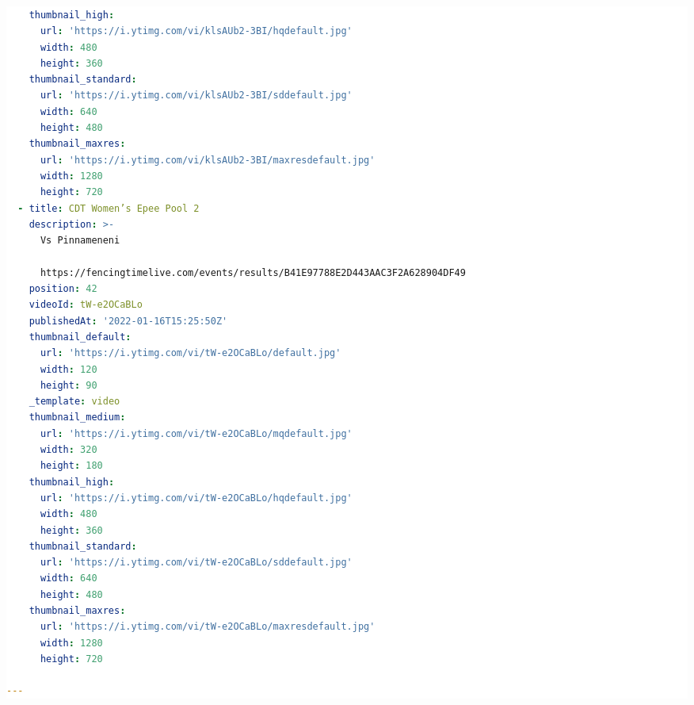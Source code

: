 ```yaml
    thumbnail_high:
      url: 'https://i.ytimg.com/vi/klsAUb2-3BI/hqdefault.jpg'
      width: 480
      height: 360
    thumbnail_standard:
      url: 'https://i.ytimg.com/vi/klsAUb2-3BI/sddefault.jpg'
      width: 640
      height: 480
    thumbnail_maxres:
      url: 'https://i.ytimg.com/vi/klsAUb2-3BI/maxresdefault.jpg'
      width: 1280
      height: 720
  - title: CDT Women’s Epee Pool 2
    description: >-
      Vs Pinnameneni

      https://fencingtimelive.com/events/results/B41E97788E2D443AAC3F2A628904DF49
    position: 42
    videoId: tW-e2OCaBLo
    publishedAt: '2022-01-16T15:25:50Z'
    thumbnail_default:
      url: 'https://i.ytimg.com/vi/tW-e2OCaBLo/default.jpg'
      width: 120
      height: 90
    _template: video
    thumbnail_medium:
      url: 'https://i.ytimg.com/vi/tW-e2OCaBLo/mqdefault.jpg'
      width: 320
      height: 180
    thumbnail_high:
      url: 'https://i.ytimg.com/vi/tW-e2OCaBLo/hqdefault.jpg'
      width: 480
      height: 360
    thumbnail_standard:
      url: 'https://i.ytimg.com/vi/tW-e2OCaBLo/sddefault.jpg'
      width: 640
      height: 480
    thumbnail_maxres:
      url: 'https://i.ytimg.com/vi/tW-e2OCaBLo/maxresdefault.jpg'
      width: 1280
      height: 720

---
```

